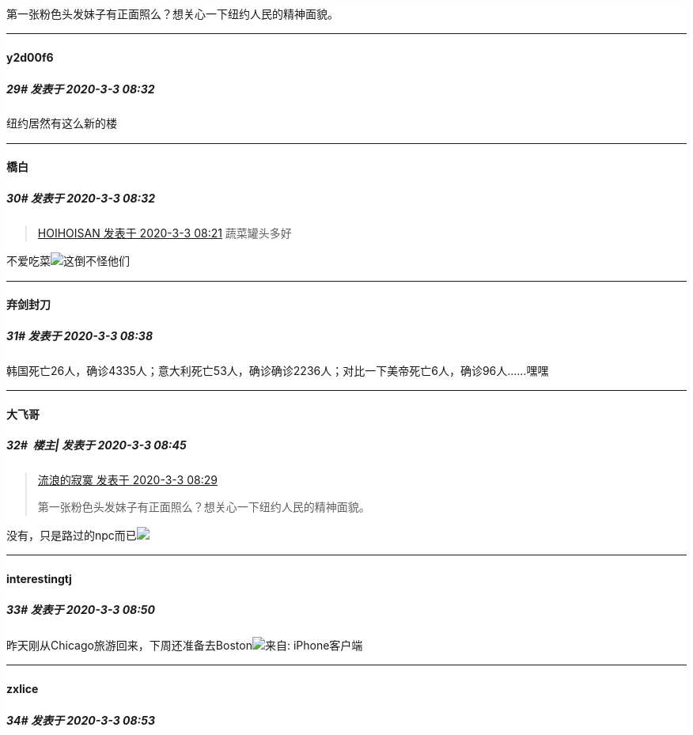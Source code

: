 第一张粉色头发妹子有正面照么？想关心一下纽约人民的精神面貌。


-----

####  y2d00f6  
##### 29#       发表于 2020-3-3 08:32


纽约居然有这么新的楼


-----

####  橋白  
##### 30#       发表于 2020-3-3 08:32


<blockquote><a href="httphttps://bbs.saraba1st.com/2b/forum.php?mod=redirect&amp;goto=findpost&amp;pid=46599083&amp;ptid=1916866" target="_blank">HOIHOISAN 发表于 2020-3-3 08:21</a>
蔬菜罐头多好</blockquote>
不爱吃菜<img src="https://static.saraba1st.com/image/smiley/face2017/016.png" referrerpolicy="no-referrer">这倒不怪他们


-----

####  弃剑封刀  
##### 31#       发表于 2020-3-3 08:38


韩国死亡26人，确诊4335人；意大利死亡53人，确诊确诊2236人；对比一下美帝死亡6人，确诊96人……嘿嘿


-----

####  大飞哥  
##### 32#         楼主| 发表于 2020-3-3 08:45


<blockquote><a href="httphttps://bbs.saraba1st.com/2b/forum.php?mod=redirect&amp;goto=findpost&amp;pid=46599125&amp;ptid=1916866" target="_blank">流浪的寂寞 发表于 2020-3-3 08:29</a>

第一张粉色头发妹子有正面照么？想关心一下纽约人民的精神面貌。</blockquote>
没有，只是路过的npc而已<img src="https://static.saraba1st.com/image/smiley/face2017/245.png" referrerpolicy="no-referrer">


-----

####  interestingtj  
##### 33#       发表于 2020-3-3 08:50


昨天刚从Chicago旅游回来，下周还准备去Boston<img src="https://static.saraba1st.com/image/smiley/face2017/112.png" referrerpolicy="no-referrer">来自: iPhone客户端


-----

####  zxlice  
##### 34#       发表于 2020-3-3 08:53
